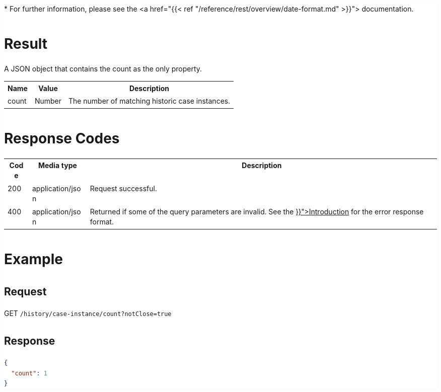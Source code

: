 \* For further information, please see the <a href="{{< ref "/reference/rest/overview/date-format.md" >}}"> documentation</a>.

# Result

A JSON object that contains the count as the only property.

<table class="table table-striped">
  <tr>
    <th>Name</th>
    <th>Value</th>
    <th>Description</th>
  </tr>
  <tr>
    <td>count</td>
    <td>Number</td>
    <td>The number of matching historic case instances.</td>
  </tr>
</table>


# Response Codes

<table class="table table-striped">
  <tr>
    <th>Code</th>
    <th>Media type</th>
    <th>Description</th>
  </tr>
  <tr>
    <td>200</td>
    <td>application/json</td>
    <td>Request successful.</td>
  </tr>
  <tr>
    <td>400</td>
    <td>application/json</td>
    <td>Returned if some of the query parameters are invalid. See the <a href="{{< ref "/reference/rest/overview/_index.md#error-handling" >}}">Introduction</a> for the error response format.</td>
  </tr>
</table>


# Example

## Request

GET `/history/case-instance/count?notClose=true`

## Response

```json
{
  "count": 1
}
```
